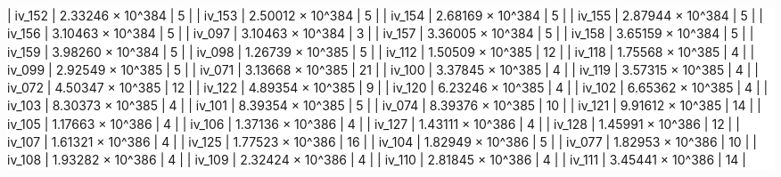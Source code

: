 | iv_152 | 2.33246 × 10^384 | 5 |
| iv_153 | 2.50012 × 10^384 | 5 |
| iv_154 | 2.68169 × 10^384 | 5 |
| iv_155 | 2.87944 × 10^384 | 5 |
| iv_156 | 3.10463 × 10^384 | 5 |
| iv_097 | 3.10463 × 10^384 | 3 |
| iv_157 | 3.36005 × 10^384 | 5 |
| iv_158 | 3.65159 × 10^384 | 5 |
| iv_159 | 3.98260 × 10^384 | 5 |
| iv_098 | 1.26739 × 10^385 | 5 |
| iv_112 | 1.50509 × 10^385 | 12 |
| iv_118 | 1.75568 × 10^385 | 4 |
| iv_099 | 2.92549 × 10^385 | 5 |
| iv_071 | 3.13668 × 10^385 | 21 |
| iv_100 | 3.37845 × 10^385 | 4 |
| iv_119 | 3.57315 × 10^385 | 4 |
| iv_072 | 4.50347 × 10^385 | 12 |
| iv_122 | 4.89354 × 10^385 | 9 |
| iv_120 | 6.23246 × 10^385 | 4 |
| iv_102 | 6.65362 × 10^385 | 4 |
| iv_103 | 8.30373 × 10^385 | 4 |
| iv_101 | 8.39354 × 10^385 | 5 |
| iv_074 | 8.39376 × 10^385 | 10 |
| iv_121 | 9.91612 × 10^385 | 14 |
| iv_105 | 1.17663 × 10^386 | 4 |
| iv_106 | 1.37136 × 10^386 | 4 |
| iv_127 | 1.43111 × 10^386 | 4 |
| iv_128 | 1.45991 × 10^386 | 12 |
| iv_107 | 1.61321 × 10^386 | 4 |
| iv_125 | 1.77523 × 10^386 | 16 |
| iv_104 | 1.82949 × 10^386 | 5 |
| iv_077 | 1.82953 × 10^386 | 10 |
| iv_108 | 1.93282 × 10^386 | 4 |
| iv_109 | 2.32424 × 10^386 | 4 |
| iv_110 | 2.81845 × 10^386 | 4 |
| iv_111 | 3.45441 × 10^386 | 14 |
